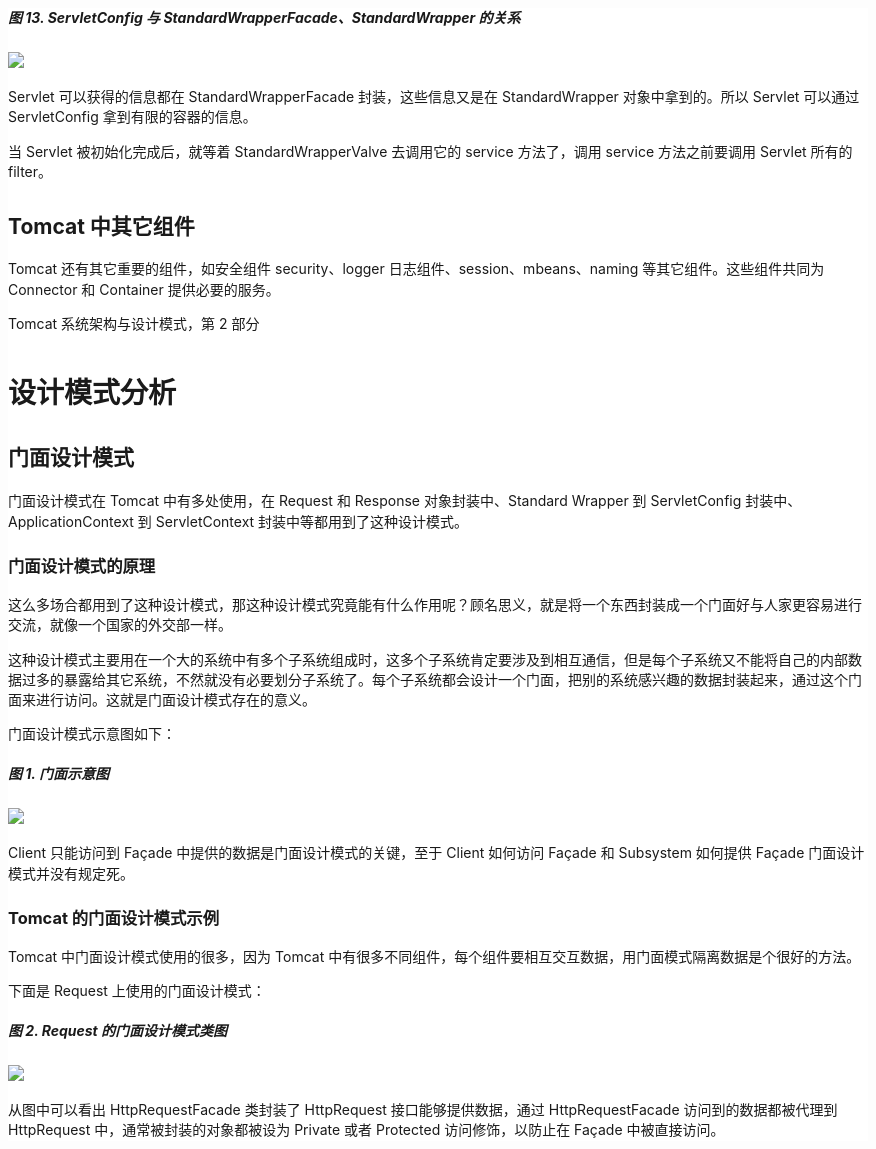 ##### 图 13. ServletConfig 与 StandardWrapperFacade、StandardWrapper 的关系

![](https://www.ibm.com/developerworks/cn/java/j-lo-tomcat1/image013.png)

Servlet 可以获得的信息都在 StandardWrapperFacade 封装，这些信息又是在 StandardWrapper 对象中拿到的。所以 Servlet 可以通过 ServletConfig 拿到有限的容器的信息。

当 Servlet 被初始化完成后，就等着 StandardWrapperValve 去调用它的 service 方法了，调用 service 方法之前要调用 Servlet 所有的 filter。

## Tomcat 中其它组件

Tomcat 还有其它重要的组件，如安全组件 security、logger 日志组件、session、mbeans、naming 等其它组件。这些组件共同为 Connector 和 Container 提供必要的服务。



Tomcat 系统架构与设计模式，第 2 部分

# 设计模式分析

## 门面设计模式

门面设计模式在 Tomcat 中有多处使用，在 Request 和 Response 对象封装中、Standard Wrapper 到 ServletConfig 封装中、ApplicationContext 到 ServletContext 封装中等都用到了这种设计模式。

### 门面设计模式的原理

这么多场合都用到了这种设计模式，那这种设计模式究竟能有什么作用呢？顾名思义，就是将一个东西封装成一个门面好与人家更容易进行交流，就像一个国家的外交部一样。

这种设计模式主要用在一个大的系统中有多个子系统组成时，这多个子系统肯定要涉及到相互通信，但是每个子系统又不能将自己的内部数据过多的暴露给其它系统，不然就没有必要划分子系统了。每个子系统都会设计一个门面，把别的系统感兴趣的数据封装起来，通过这个门面来进行访问。这就是门面设计模式存在的意义。

门面设计模式示意图如下：

##### 图 1. 门面示意图

![](https://www.ibm.com/developerworks/cn/java/j-lo-tomcat2/image001.jpg)

Client 只能访问到 Façade 中提供的数据是门面设计模式的关键，至于 Client 如何访问 Façade 和 Subsystem 如何提供 Façade 门面设计模式并没有规定死。

### Tomcat 的门面设计模式示例

Tomcat 中门面设计模式使用的很多，因为 Tomcat 中有很多不同组件，每个组件要相互交互数据，用门面模式隔离数据是个很好的方法。

下面是 Request 上使用的门面设计模式：

##### 图 2. Request 的门面设计模式类图

![](https://www.ibm.com/developerworks/cn/java/j-lo-tomcat2/image002.png)

从图中可以看出 HttpRequestFacade 类封装了 HttpRequest 接口能够提供数据，通过 HttpRequestFacade 访问到的数据都被代理到 HttpRequest 中，通常被封装的对象都被设为 Private 或者 Protected 访问修饰，以防止在 Façade 中被直接访问。
